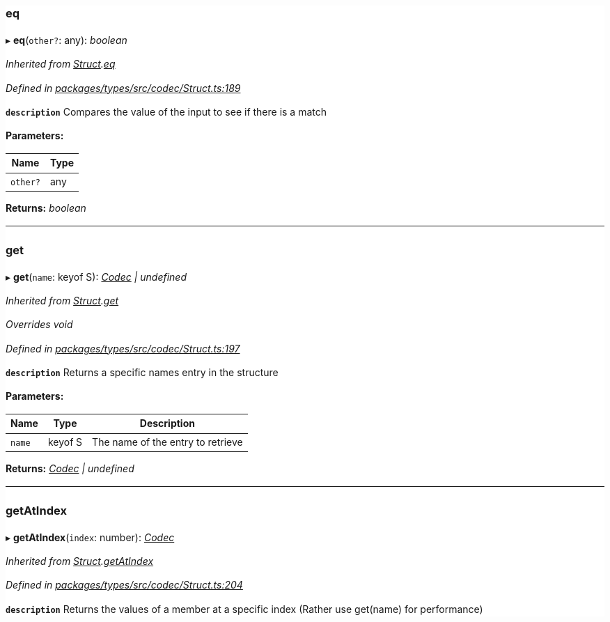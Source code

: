 ###  eq

▸ **eq**(`other?`: any): *boolean*

*Inherited from [Struct](../classes/_codec_struct_.struct.md).[eq](../classes/_codec_struct_.struct.md#eq)*

*Defined in [packages/types/src/codec/Struct.ts:189](https://github.com/polkadot-js/api/blob/d487490ca/packages/types/src/codec/Struct.ts#L189)*

**`description`** Compares the value of the input to see if there is a match

**Parameters:**

Name | Type |
------ | ------ |
`other?` | any |

**Returns:** *boolean*

___

###  get

▸ **get**(`name`: keyof S): *[Codec](_types_.codec.md) | undefined*

*Inherited from [Struct](../classes/_codec_struct_.struct.md).[get](../classes/_codec_struct_.struct.md#get)*

*Overrides void*

*Defined in [packages/types/src/codec/Struct.ts:197](https://github.com/polkadot-js/api/blob/d487490ca/packages/types/src/codec/Struct.ts#L197)*

**`description`** Returns a specific names entry in the structure

**Parameters:**

Name | Type | Description |
------ | ------ | ------ |
`name` | keyof S | The name of the entry to retrieve  |

**Returns:** *[Codec](_types_.codec.md) | undefined*

___

###  getAtIndex

▸ **getAtIndex**(`index`: number): *[Codec](_types_.codec.md)*

*Inherited from [Struct](../classes/_codec_struct_.struct.md).[getAtIndex](../classes/_codec_struct_.struct.md#getatindex)*

*Defined in [packages/types/src/codec/Struct.ts:204](https://github.com/polkadot-js/api/blob/d487490ca/packages/types/src/codec/Struct.ts#L204)*

**`description`** Returns the values of a member at a specific index (Rather use get(name) for performance)
